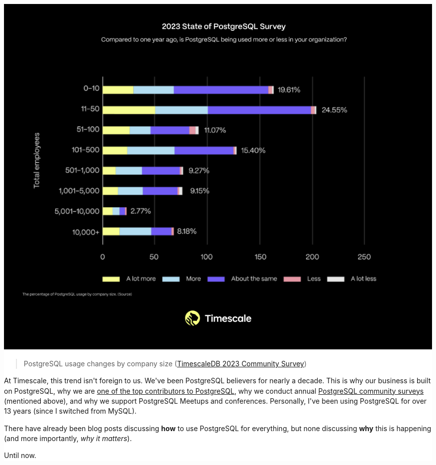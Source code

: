 ![](pg-for-everything-4.png)

> PostgreSQL usage changes by company size ([TimescaleDB 2023 Community Survey](https://www.timescale.com/state-of-postgres/2023))

At Timescale, this trend isn't foreign to us. We've been PostgreSQL believers for nearly a decade. This is why our business is built on PostgreSQL, why we are [one of the top contributors to PostgreSQL](https://www.linkedin.com/posts/ajaykulkarni_edb-just-published-the-most-recent-analysis-activity-7163189940648947712-amIR?utm_source=share&utm_medium=member_desktop), why we conduct annual [PostgreSQL community surveys](https://www.timescale.com/state-of-postgres/2023) (mentioned above), and why we support PostgreSQL Meetups and conferences. Personally, I've been using PostgreSQL for over 13 years (since I switched from MySQL).

There have already been blog posts discussing **how** to use PostgreSQL for everything, but none discussing **why** this is happening (and more importantly, *why it matters*).

Until now.
